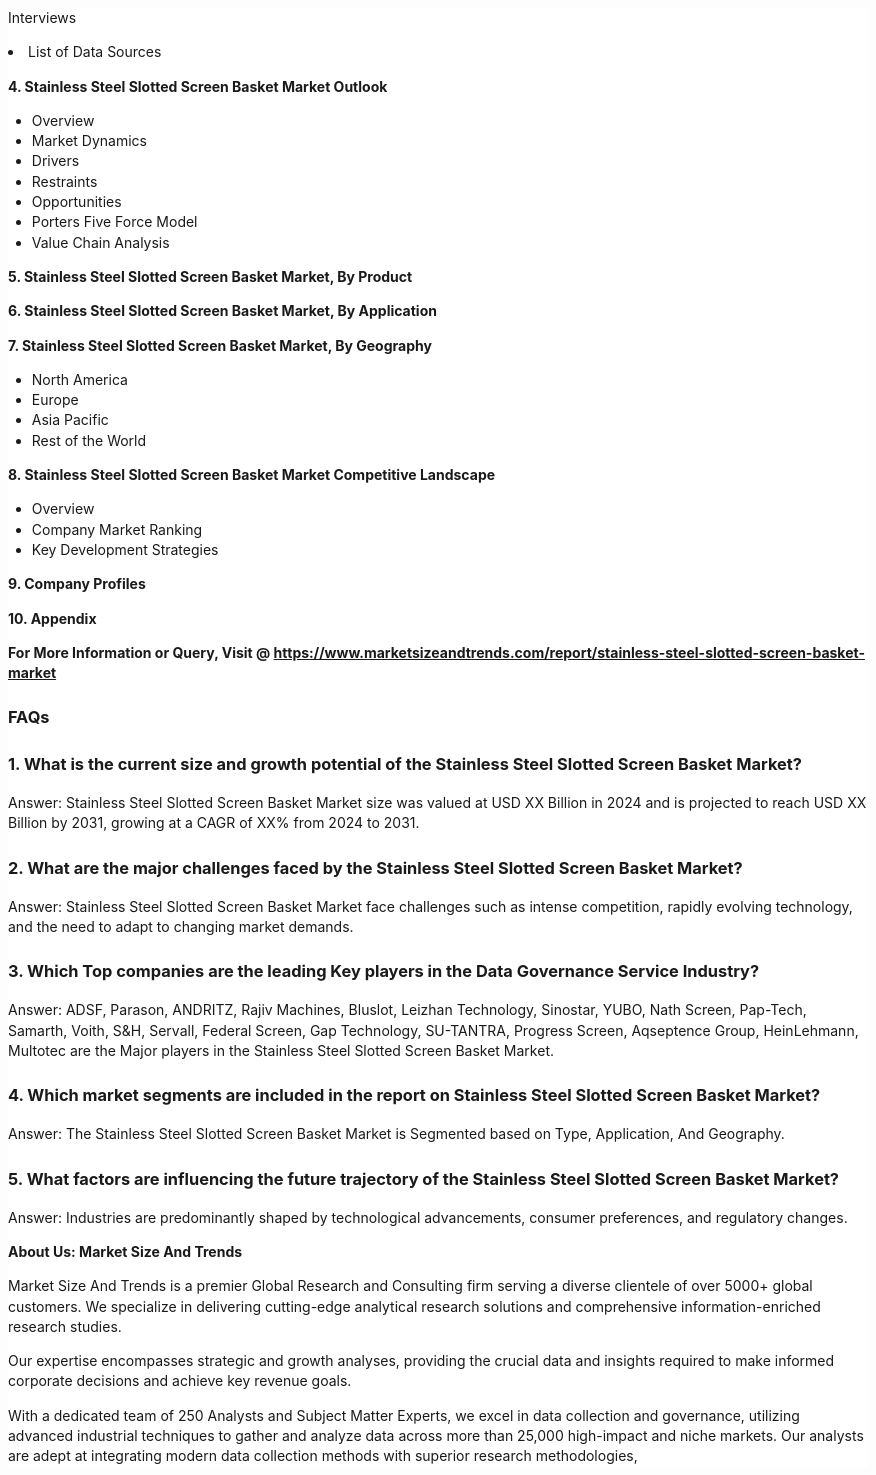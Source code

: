 Interviews</span></li><li><span class="">List of Data Sources</span></li></ul></div><div class="" data-test-id=""><p><strong><span class="">4. Stainless Steel Slotted Screen Basket Market Outlook</span></strong></p></div><div class="" data-test-id=""><ul><li><span class="">Overview</span></li><li><span class="">Market Dynamics</span></li><li><span class="">Drivers</span></li><li><span class="">Restraints</span></li><li><span class="">Opportunities</span></li><li><span class="">Porters Five Force Model</span></li><li><span class="">Value Chain Analysis</span></li></ul></div><div class="" data-test-id=""><p><strong><span class="">5. Stainless Steel Slotted Screen Basket Market, By Product</span></strong></p></div><div class="" data-test-id=""><p><strong><span class="">6. Stainless Steel Slotted Screen Basket Market, By Application</span></strong></p></div><div class="" data-test-id=""><p><strong><span class="">7. Stainless Steel Slotted Screen Basket Market, By Geography</span></strong></p></div><div class="" data-test-id=""><ul><li><span class="">North America</span></li><li><span class="">Europe</span></li><li><span class="">Asia Pacific</span></li><li><span class="">Rest of the World</span></li></ul></div><div class="" data-test-id=""><p><strong><span class="">8. Stainless Steel Slotted Screen Basket Market Competitive Landscape</span></strong></p></div><div class="" data-test-id=""><ul><li><span class="">Overview</span></li><li><span class="">Company Market Ranking</span></li><li><span class="">Key Development Strategies</span></li></ul></div><div class="" data-test-id=""><p><strong><span class="">9. Company Profiles</span></strong></p></div><div class="" data-test-id=""><p><strong><span class="">10. Appendix</span></strong></p></div><div class="" data-test-id=""><p><strong><span class="">For More Information or Query, Visit @ <a href="https://www.marketsizeandtrends.com/report/stainless-steel-slotted-screen-basket-market" target="_blank">https://www.marketsizeandtrends.com/report/stainless-steel-slotted-screen-basket-market</a></span></strong></p></div><div class="" data-test-id=""><div class="article-main__content" data-test-id="publishing-text-block"><h3><strong><span class="">FAQs</span></strong></h3></div><div class="article-main__content" data-test-id="publishing-text-block"><h3><span class="">1. What is the current size and growth potential of the Stainless Steel Slotted Screen Basket Market?</span></h3></div><div class="article-main__content" data-test-id="publishing-text-block"><p><span class="font-[700]">Answer</span><span class="">: Stainless Steel Slotted Screen Basket Market size was valued at USD XX Billion in 2024 and is projected to reach USD XX Billion by 2031, growing at a CAGR of XX% from 2024 to 2031.</span></p></div><div class="article-main__content" data-test-id="publishing-text-block"><h3><span class="">2. What are the major challenges faced by the Stainless Steel Slotted Screen Basket Market?</span></h3></div><div class="article-main__content" data-test-id="publishing-text-block"><p><span class="font-[700]">Answer</span><span class="">: Stainless Steel Slotted Screen Basket Market face challenges such as intense competition, rapidly evolving technology, and the need to adapt to changing market demands.</span></p></div><div class="article-main__content" data-test-id="publishing-text-block"><h3><span class="">3. Which Top companies are the leading Key players in the Data Governance Service Industry?</span></h3></div><div class="article-main__content" data-test-id="publishing-text-block"><p><span class="font-[700]">Answer</span><span class="">: ADSF, Parason, ANDRITZ, Rajiv Machines, Bluslot, Leizhan Technology, Sinostar, YUBO, Nath Screen, Pap-Tech, Samarth, Voith, S&H, Servall, Federal Screen, Gap Technology, SU-TANTRA, Progress Screen, Aqseptence Group, HeinLehmann, Multotec are the Major players in the Stainless Steel Slotted Screen Basket Market.</span></p></div><div class="article-main__content" data-test-id="publishing-text-block"><h3><span class="">4. Which market segments are included in the report on Stainless Steel Slotted Screen Basket Market?</span></h3></div><div class="article-main__content" data-test-id="publishing-text-block"><p><span class="font-[700]">Answer</span><span class="">: The Stainless Steel Slotted Screen Basket Market is Segmented based on Type, Application, And Geography.</span></p></div><div class="article-main__content" data-test-id="publishing-text-block"><h3><span class="">5. What factors are influencing the future trajectory of the Stainless Steel Slotted Screen Basket Market?</span></h3></div><div class="article-main__content" data-test-id="publishing-text-block"><p><span class="font-[700]">Answer:</span><span class="">&nbsp;Industries are predominantly shaped by technological advancements, consumer preferences, and regulatory changes.</span></p></div><p><strong><span class="">About Us: Market Size And Trends</span></strong></p></div><div class="" data-test-id=""><p><span class="">Market Size And Trends is a premier Global Research and Consulting firm serving a diverse clientele of over 5000+ global customers. We specialize in delivering cutting-edge analytical research solutions and comprehensive information-enriched research studies.</span></p></div><div class="" data-test-id=""><p><span class="">Our expertise encompasses strategic and growth analyses, providing the crucial data and insights required to make informed corporate decisions and achieve key revenue goals.</span></p></div><div class="" data-test-id=""><p><span class="">With a dedicated team of 250 Analysts and Subject Matter Experts, we excel in data collection and governance, utilizing advanced industrial techniques to gather and analyze data across more than 25,000 high-impact and niche markets. Our analysts are adept at integrating modern data collection methods with superior research methodologies,